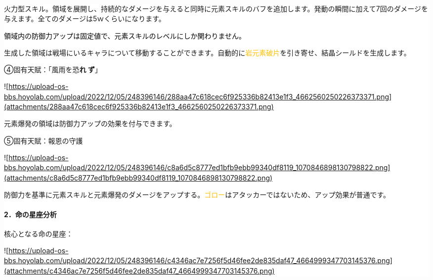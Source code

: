  



火力型スキル。領域を展開し、持続的なダメージを与えると同時に元素スキルのバフを追加します。発動の瞬間に加えて7回のダメージを与えます。全てのダメージは5ｗくらいになります。

<span style="color: rgb(0, 0, 0)">領域内の防御力アップは固定値で、元素スキルのレベルにしか関わりません。</span>

生成した領域は戦場にいるキャラについて移動することができます。自動的に<span style="color: rgb(255, 192, 0)">岩元素破片</span>を引き寄せ、結晶シールドを生成します。



④固有天賦：「風雨を恐**れ ず**」

![https://upload-os-bbs.hoyolab.com/upload/2022/12/05/248396146/288aa47c618cec6f925336b82413e1f3_4662560250226373371.png](attachments/288aa47c618cec6f925336b82413e1f3_4662560250226373371.png)

 



元素爆発の領域は防御力アップの効果を付与できます。



⑤固有天賦：報恩の守護

![https://upload-os-bbs.hoyolab.com/upload/2022/12/05/248396146/c8a6d5c8777ed1bfb9ebb99340df8119_1070846898130798822.png](attachments/c8a6d5c8777ed1bfb9ebb99340df8119_1070846898130798822.png)

 



防御力を基準に元素スキルと元素爆発のダメージをアップする。<span style="color: rgb(255, 192, 0)">ゴロー</span>はアタッカーではないため、アップ効果が普通です。





#### **2．命の星座分析**





核心となる命の星座：

![https://upload-os-bbs.hoyolab.com/upload/2022/12/05/248396146/c4346ac7e7256f5d46fee2de835daf47_4664999347703145376.png](attachments/c4346ac7e7256f5d46fee2de835daf47_4664999347703145376.png)
